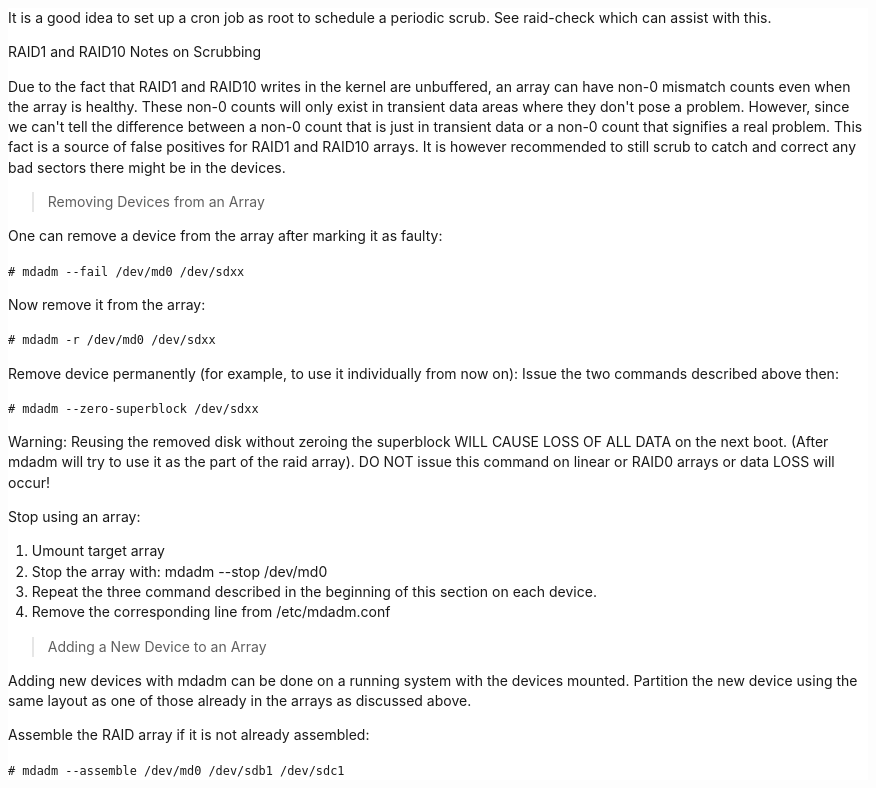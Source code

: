 It is a good idea to set up a cron job as root to schedule a periodic
scrub. See raid-check which can assist with this.

RAID1 and RAID10 Notes on Scrubbing

Due to the fact that RAID1 and RAID10 writes in the kernel are
unbuffered, an array can have non-0 mismatch counts even when the array
is healthy. These non-0 counts will only exist in transient data areas
where they don't pose a problem. However, since we can't tell the
difference between a non-0 count that is just in transient data or a
non-0 count that signifies a real problem. This fact is a source of
false positives for RAID1 and RAID10 arrays. It is however recommended
to still scrub to catch and correct any bad sectors there might be in
the devices.

> Removing Devices from an Array

One can remove a device from the array after marking it as faulty:

    # mdadm --fail /dev/md0 /dev/sdxx

Now remove it from the array:

    # mdadm -r /dev/md0 /dev/sdxx

Remove device permanently (for example, to use it individually from now
on): Issue the two commands described above then:

    # mdadm --zero-superblock /dev/sdxx

Warning: Reusing the removed disk without zeroing the superblock WILL
CAUSE LOSS OF ALL DATA on the next boot. (After mdadm will try to use it
as the part of the raid array). DO NOT issue this command on linear or
RAID0 arrays or data LOSS will occur!

Stop using an array:

1.  Umount target array
2.  Stop the array with: mdadm --stop /dev/md0
3.  Repeat the three command described in the beginning of this section
    on each device.
4.  Remove the corresponding line from /etc/mdadm.conf

> Adding a New Device to an Array

Adding new devices with mdadm can be done on a running system with the
devices mounted. Partition the new device using the same layout as one
of those already in the arrays as discussed above.

Assemble the RAID array if it is not already assembled:

    # mdadm --assemble /dev/md0 /dev/sdb1 /dev/sdc1
